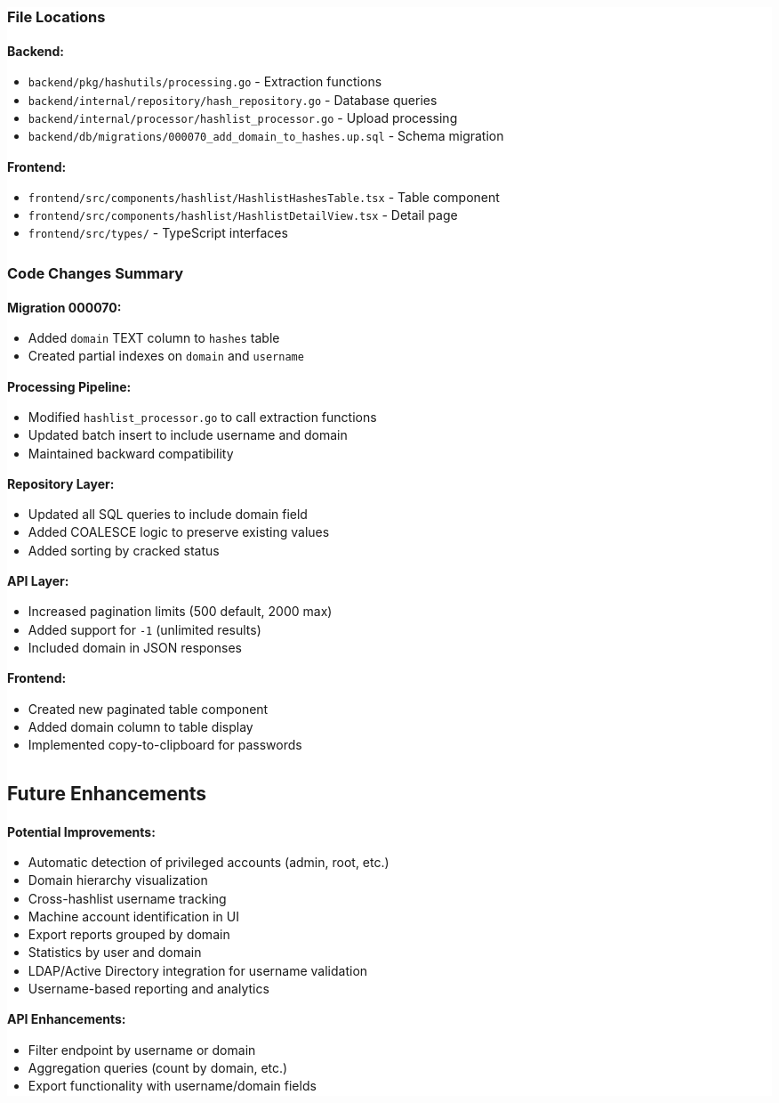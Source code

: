 ### File Locations

**Backend:**
- `backend/pkg/hashutils/processing.go` - Extraction functions
- `backend/internal/repository/hash_repository.go` - Database queries
- `backend/internal/processor/hashlist_processor.go` - Upload processing
- `backend/db/migrations/000070_add_domain_to_hashes.up.sql` - Schema migration

**Frontend:**
- `frontend/src/components/hashlist/HashlistHashesTable.tsx` - Table component
- `frontend/src/components/hashlist/HashlistDetailView.tsx` - Detail page
- `frontend/src/types/` - TypeScript interfaces

### Code Changes Summary

**Migration 000070:**
- Added `domain` TEXT column to `hashes` table
- Created partial indexes on `domain` and `username`

**Processing Pipeline:**
- Modified `hashlist_processor.go` to call extraction functions
- Updated batch insert to include username and domain
- Maintained backward compatibility

**Repository Layer:**
- Updated all SQL queries to include domain field
- Added COALESCE logic to preserve existing values
- Added sorting by cracked status

**API Layer:**
- Increased pagination limits (500 default, 2000 max)
- Added support for `-1` (unlimited results)
- Included domain in JSON responses

**Frontend:**
- Created new paginated table component
- Added domain column to table display
- Implemented copy-to-clipboard for passwords

## Future Enhancements

**Potential Improvements:**
- Automatic detection of privileged accounts (admin, root, etc.)
- Domain hierarchy visualization
- Cross-hashlist username tracking
- Machine account identification in UI
- Export reports grouped by domain
- Statistics by user and domain
- LDAP/Active Directory integration for username validation
- Username-based reporting and analytics

**API Enhancements:**
- Filter endpoint by username or domain
- Aggregation queries (count by domain, etc.)
- Export functionality with username/domain fields
